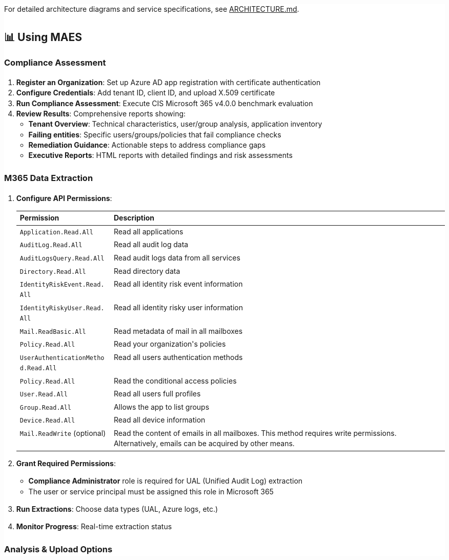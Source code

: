 For detailed architecture diagrams and service specifications, see [ARCHITECTURE.md](ARCHITECTURE.md).

## 📊 Using MAES

### Compliance Assessment
1. **Register an Organization**: Set up Azure AD app registration with certificate authentication
2. **Configure Credentials**: Add tenant ID, client ID, and upload X.509 certificate
3. **Run Compliance Assessment**: Execute CIS Microsoft 365 v4.0.0 benchmark evaluation
4. **Review Results**: Comprehensive reports showing:
   - **Tenant Overview**: Technical characteristics, user/group analysis, application inventory
   - **Failing entities**: Specific users/groups/policies that fail compliance checks
   - **Remediation Guidance**: Actionable steps to address compliance gaps
   - **Executive Reports**: HTML reports with detailed findings and risk assessments

### M365 Data Extraction
1. **Configure API Permissions**:

   | Permission | Description |
   |------------|-------------|
   | `Application.Read.All` | Read all applications |
   | `AuditLog.Read.All` | Read all audit log data |
   | `AuditLogsQuery.Read.All` | Read audit logs data from all services |
   | `Directory.Read.All` | Read directory data |
   | `IdentityRiskEvent.Read.All` | Read all identity risk event information |
   | `IdentityRiskyUser.Read.All` | Read all identity risky user information |
   | `Mail.ReadBasic.All` | Read metadata of mail in all mailboxes |
   | `Policy.Read.All` | Read your organization's policies |
   | `UserAuthenticationMethod.Read.All` | Read all users authentication methods |
   | `Policy.Read.All` | Read the conditional access policies |
   | `User.Read.All` | Read all users full profiles |
   | `Group.Read.All` | Allows the app to list groups |
   | `Device.Read.All` | Read all device information |
   | `Mail.ReadWrite` (optional) | Read the content of emails in all mailboxes. This method requires write permissions. Alternatively, emails can be acquired by other means. |

2. **Grant Required Permissions**: 
   - **Compliance Administrator** role is required for UAL (Unified Audit Log) extraction
   - The user or service principal must be assigned this role in Microsoft 365
3. **Run Extractions**: Choose data types (UAL, Azure logs, etc.)
4. **Monitor Progress**: Real-time extraction status

### Analysis & Upload Options
